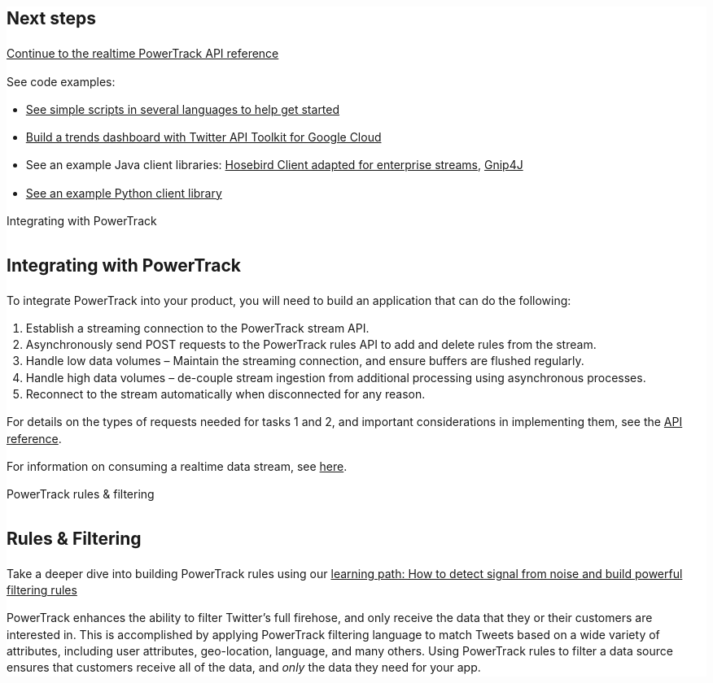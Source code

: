 
  
Next steps
-------------

[Continue to the realtime PowerTrack API reference](https://developer.twitter.com/en/docs/tweets/filter-realtime/api-reference/powertrack-stream)

See code examples: 

* [See simple scripts in several languages to help get started](https://github.com/gnip/support/tree/master/Premium%20Stream%20Connection)
* [Build a trends dashboard with Twitter API Toolkit for Google Cloud](https://developer.twitter.com/en/docs/tutorials/developer-guide--twitter-api-toolkit-for-google-cloud11)
* See an example Java client libraries: [Hosebird Client adapted for enterprise streams](https://github.com/jimmoffitt/hbc), [Gnip4J](https://github.com/zauberlabs/gnip4j)  
    
* [See an example Python client library](https://github.com/tw-ddis/Gnip-Stream-Collector-Metrics)

Integrating with PowerTrack

Integrating with PowerTrack
---------------------------

To integrate PowerTrack into your product, you will need to build an application that can do the following:

1. Establish a streaming connection to the PowerTrack stream API.
2. Asynchronously send POST requests to the PowerTrack rules API to add and delete rules from the stream.
3. Handle low data volumes – Maintain the streaming connection, and ensure buffers are flushed regularly.
4. Handle high data volumes – de-couple stream ingestion from additional processing using asynchronous processes.
5. Reconnect to the stream automatically when disconnected for any reason.

For details on the types of requests needed for tasks 1 and 2, and important considerations in implementing them, see the [API reference](https://developer.twitter.com/en/docs/twitter-api/enterprise/powertrack-api/api-reference).

For information on consuming a realtime data stream, see [here](https://developer.twitter.com/en/docs/tutorials/consuming-streaming-data.html).

PowerTrack rules & filtering

Rules & Filtering
-----------------

Take a deeper dive into building PowerTrack rules using our [learning path: How to detect signal from noise and build powerful filtering rules](https://developer.twitter.com/en/docs/tutorials/building-powerful-enterprise-filters)

PowerTrack enhances the ability to filter Twitter’s full firehose, and only receive the data that they or their customers are interested in. This is accomplished by applying PowerTrack filtering language to match Tweets based on a wide variety of attributes, including user attributes, geo-location, language, and many others. Using PowerTrack rules to filter a data source ensures that customers receive all of the data, and _only_ the data they need for your app.
